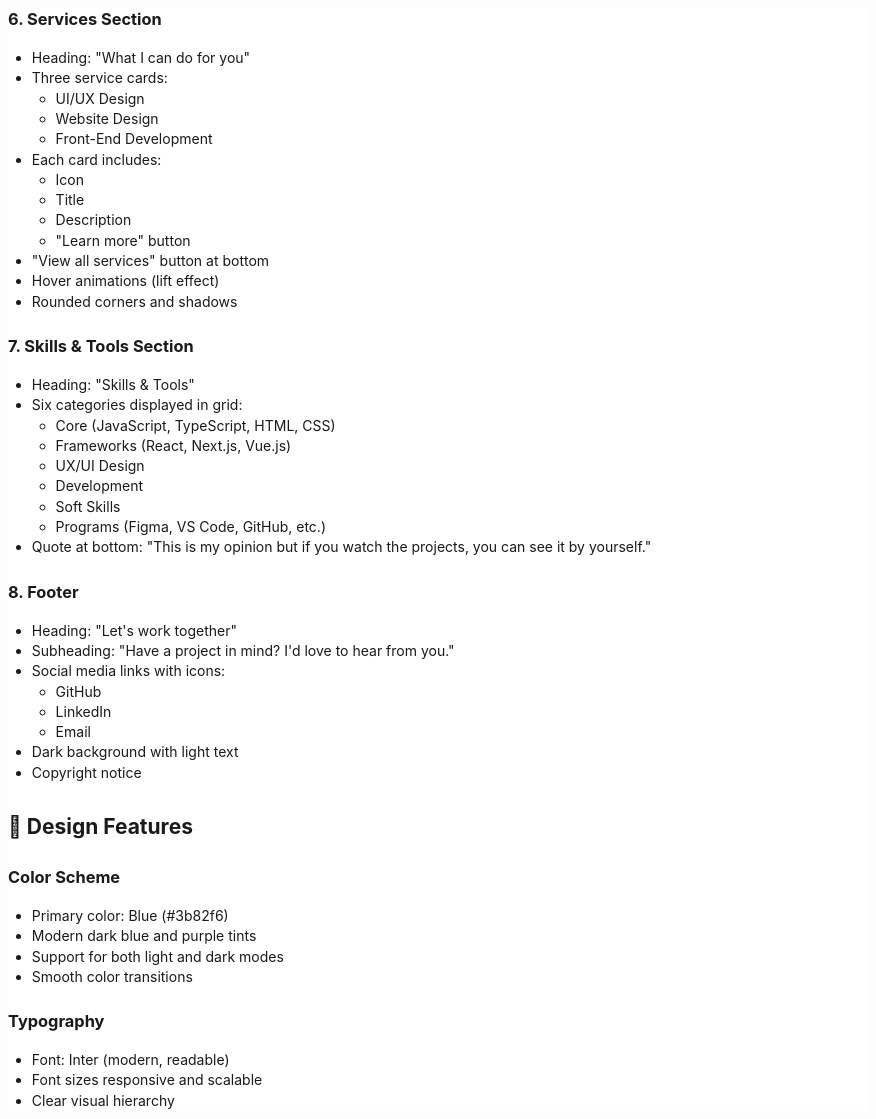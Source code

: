 ### 6. **Services Section**
- Heading: "What I can do for you"
- Three service cards:
  - UI/UX Design
  - Website Design
  - Front-End Development
- Each card includes:
  - Icon
  - Title
  - Description
  - "Learn more" button
- "View all services" button at bottom
- Hover animations (lift effect)
- Rounded corners and shadows

### 7. **Skills & Tools Section**
- Heading: "Skills & Tools"
- Six categories displayed in grid:
  - Core (JavaScript, TypeScript, HTML, CSS)
  - Frameworks (React, Next.js, Vue.js)
  - UX/UI Design
  - Development
  - Soft Skills
  - Programs (Figma, VS Code, GitHub, etc.)
- Quote at bottom: "This is my opinion but if you watch the projects, you can see it by yourself."

### 8. **Footer**
- Heading: "Let's work together"
- Subheading: "Have a project in mind? I'd love to hear from you."
- Social media links with icons:
  - GitHub
  - LinkedIn
  - Email
- Dark background with light text
- Copyright notice

## 🎨 Design Features

### Color Scheme
- Primary color: Blue (#3b82f6)
- Modern dark blue and purple tints
- Support for both light and dark modes
- Smooth color transitions

### Typography
- Font: Inter (modern, readable)
- Font sizes responsive and scalable
- Clear visual hierarchy
